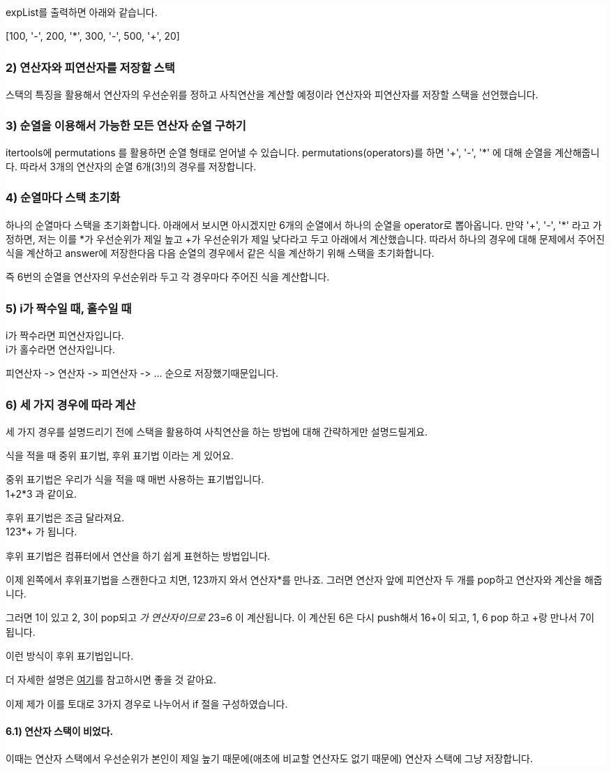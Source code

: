 expList를 출력하면 아래와 같습니다.

[100, '-', 200, '*', 300, '-', 500, '+', 20]

### 2) 연산자와 피연산자를 저장할 스택
스택의 특징을 활용해서 연산자의 우선순위를 정하고 사칙연산을 계산할 예정이라
연산자와 피연산자를 저장할 스택을 선언했습니다.

### 3) 순열을 이용해서 가능한 모든 연산자 순열 구하기
itertools에 permutations 를 활용하면 순열 형태로 얻어낼 수 있습니다.
permutations(operators)를 하면 '+', '-', '*' 에 대해 순열을 계산해줍니다.
따라서 3개의 연산자의 순열 6개(3!)의 경우를 저장합니다.

### 4) 순열마다 스택 초기화
하나의 순열마다 스택을 초기화합니다.
아래에서 보시면 아시겠지만 6개의 순열에서 하나의 순열을 operator로 뽑아옵니다.
만약 '+', '-', '*' 라고 가정하면, 저는 이를 *가 우선순위가 제일 높고 +가 우선순위가 제일 낮다라고 두고
아래에서 계산했습니다. 따라서 하나의 경우에 대해 문제에서 주어진 식을 계산하고
answer에 저장한다음 다음 순열의 경우에서 같은 식을 계산하기 위해 스택을 초기화합니다.

즉 6번의 순열을 연산자의 우선순위라 두고 각 경우마다 주어진 식을 계산합니다.

### 5) i가 짝수일 때, 홀수일 때
i가 짝수라면 피연산자입니다.  
i가 홀수라면 연산자입니다.

피연산자 -> 연산자 -> 피연산자 -> ... 순으로 저장했기때문입니다.

### 6) 세 가지 경우에 따라 계산

세 가지 경우를 설명드리기 전에 스택을 활용하여 사칙연산을 하는 방법에 대해 간략하게만 설명드릴게요.

식을 적을 때 중위 표기법, 후위 표기법 이라는 게 있어요.

중위 표기법은 우리가 식을 적을 때 매번 사용하는 표기법입니다.  
1+2*3 과 같이요.

후위 표기법은 조금 달라져요.  
123*+ 가 됩니다.

후위 표기법은 컴퓨터에서 연산을 하기 쉽게 표현하는 방법입니다.

이제 왼쪽에서 후위표기법을 스캔한다고 치면, 123까지 와서 연산자*를 만나죠.
그러면 연산자 앞에 피연산자 두 개를 pop하고 연산자와 계산을 해줍니다.

그러면 1이 있고 2, 3이 pop되고 *가 연산자이므로 2*3=6 이 계산됩니다.
이 계산된 6은 다시 push해서 16+이 되고, 1, 6 pop 하고 +랑 만나서
7이 됩니다.

이런 방식이 후위 표기법입니다.

더 자세한 설명은 [여기](https://todaycode.tistory.com/73)를 참고하시면 좋을 것 같아요.

이제 제가 이를 토대로 3가지 경우로 나누어서 if 절을 구성하였습니다.  

#### 6.1) 연산자 스택이 비었다.
이때는 연산자 스택에서 우선순위가 본인이 제일 높기 때문에(애초에 비교할 연산자도 없기 때문에)
연산자 스택에 그냥 저장합니다.
